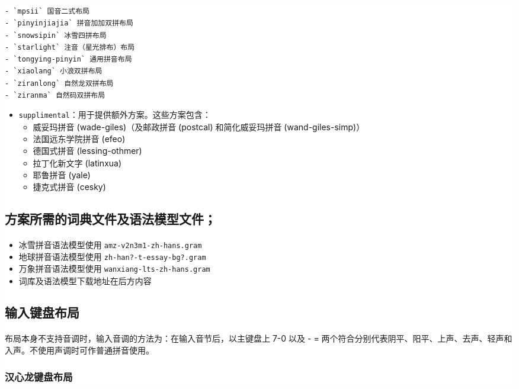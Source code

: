     - `mpsii` 国音二式布局
    - `pinyinjiajia` 拼音加加双拼布局
    - `snowsipin` 冰雪四拼布局
    - `starlight` 注音（星光排布）布局
    - `tongying-pinyin` 通用拼音布局
    - `xiaolang` 小浪双拼布局
    - `ziranlong` 自然龙双拼布局
    - `ziranma` 自然码双拼布局
- `supplimental`：用于提供额外方案。这些方案包含：
  - 威妥玛拼音 (wade-giles)（及邮政拼音 (postcal) 和简化威妥玛拼音 (wand-giles-simp)）
  - 法国远东学院拼音 (efeo)
  - 德国式拼音 (lessing-othmer)
  - 拉丁化新文字 (latinxua)
  - 耶鲁拼音 (yale)
  - 捷克式拼音 (cesky)

## 方案所需的词典文件及语法模型文件；

  * 冰雪拼音语法模型使用 `amz-v2n3m1-zh-hans.gram`
  * 地球拼音语法模型使用 `zh-han?-t-essay-bg?.gram`
  * 万象拼音语法模型使用 `wanxiang-lts-zh-hans.gram`
  * 词库及语法模型下载地址在后方内容

## 输入键盘布局

布局本身不支持音调时，输入音调的方法为：在输入音节后，以主键盘上 7-0 以及 - = 两个符合分别代表阴平、阳平、上声、去声、轻声和入声。不使用声调时可作普通拼音使用。

### 汉心龙键盘布局
